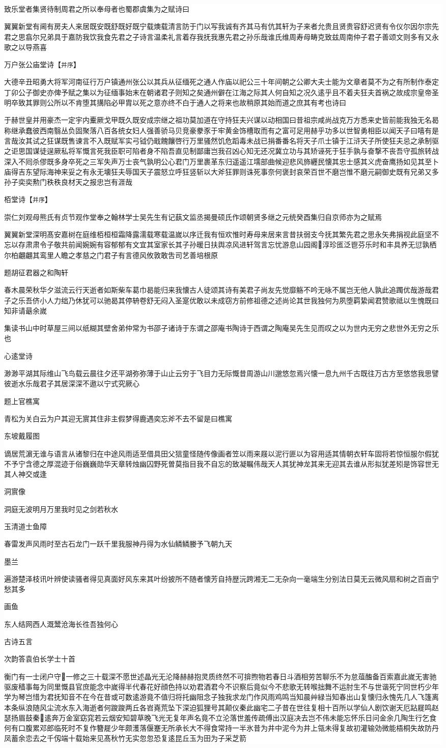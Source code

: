 致乐堂者集贤待制周君之所以奉母者也蜀郡虞集为之赋诗曰  

翼翼新堂有阃有房夫人来居既安既舒既好既宁载燠载清言防于门以写我诚有齐其马有伉其轩为子来者允贵且贤贵容舒迟贤有令仪尔因尔宗先君之思翕尔兄弟具于嘉防我饮我食先君之子诗言温柔礼言着存我抚我惠先君之孙乐哉谁氏维周寿母畴克致兹周南仲子君子善颂文则多有又永歌之以导燕喜  

万户张公庙堂诗【`并序`】  

大德辛丑昭勇大将军河南征行万户镇通州张公以其兵从征缅死之通人作庙以祀公三十年间朝之公卿大夫士能为文章者莫不为之有所制作泰定丁卯公子御史亦俾予赋之集以为征缅事始末在朝诸君子则知之矣通州僻在江海之际其人何自知之况久逺乎且不着夫狂夫首祸之故成宗皇帝圣明卒致其罪则公所以不肯堕其搆陷必甲胄以死之意亦终不白于通人之将来也故稍原其始而道之庶其有考也诗曰  

于赫世皇并用豪杰一定宇内櫜厥戈甲既久既安成宗继之祖功莫加道在守持狂夫兴谋以动相国曰昔祖宗咸尚战克万方悉来史皆前能我独无名曷称继承蠢彼西南翳丛负固聚落八百各统女妇人强善骄马贝竞豪豢豕于牢黄金饰槽取而有之富可足用赫乎功多以世智勇相臣以闻天子曰嘻有是言哉汝其试之狂谋既售谏言不入既赋军实弓钺仍戢餽饟啓行万里骚然饥危蹈毒未战已捐番番名将天子爪士镇于江浒天子所使狂夫忌之承制驱之讵思国谋徒逞厥私将军慨言死我臣职可陷者身不陷吾直见制鄙庸岂我召凶心知无还况冀立功与其矫诬死于狂手孰与奋撃不丧吾守孤旅转战深入不囘杀僇既多身卒死之三军失声万士丧气孰明公心君门万里裹革东归遥遥江壖部曲候迎悲风斾纒民懐其忠士感其义虎奋鹰扬如见其至卜庙得吉东望际海神来妥之有永无壊狂夫辱国天子震怒立呼狂竖斩以大斧狂罪则诛死事奈何褒封哀荣百世不磨岂惟不磨元嗣御史既有兄弟又多孙子奕奕勲门秩秩良材天之报忠岂有涯哉  

栢堂诗【`并序`】  

崇仁刘观母熊氏有贞节观作堂奉之翰林学士吴先生有记蓺文监丞揭曼硕氏作颂朝贤多继之元统癸酉集归自京师亦为之赋焉  

翼翼新堂深明髙安嘉树在庭维栢桓桓霜降露濡载寒载温嵗以序迁我有恒欢惟时寿母来居来言昔扶弱支今抚其繁先君之思永矢弗捐视此庭坚不忘以存肃肃令子敬共前闻婉婉有容郁郁有文宜其室家长其子孙暖日扶舆凉风进轩驾言忘忧游息山园阁淳珍匜泛鬯芬乐时和丰具养无愆孰栖尔柏翽翽其鸾里人瞻之孝慈之门君子有言德风攸敦敢吿司艺善培根原  

题胡征君器之和陶轩  

春木晨荣秋华夕滋流云行天逝者如斯柴车葛巾曷能归来我懐古人徒颂其诗有美君子尚友先觉靡觞不吟无咏不属岂无他人孰此追躅优哉游哉君子之乐吾侪小人力绌乃休犹可以驰曷其停辀卷舒无闷入圣寔优敢以未成窃方前修祖德之述尚论其世我独何为夙堕羁絷闻君赞歌祗以生愧既曰知非请朂余嵗  

集读书山中时草屋三间以纸糊其壁舍弟仲常为书邵子诸诗于东谓之邵庵书陶诗于西谓之陶庵吴先生见而叹之以为世内无穷之悲世外无穷之乐也  

心逺堂诗  

渺渺平湖其际维山飞鸟载云晨往夕还平湖弥弥薄于山止云穷于飞目力无际慨昔周游山川邈悠忽焉兴懐一息九州千古既往万古方至悠悠我思譬彼逝水乐哉君子其居深深不遨以宁式究厥心  

题上官樵寓  

青松为关白云为户其迎无賔其住非主假梦得鹿遇奕忘斧不去不留是曰樵寓  

东坡戴履图  

谪居荒濵无谁与语言从诸黎归在中途风雨适至借具田父狺童怪随传像画者笠以雨来屐以泥行匪以为容用适其情朝衣轩车固将若惊恒服尔假犹不予宁含德之厚混迹于俗巍巍勋华天章转烛幽囚野死曽莫指目我不自忘的致凝瞩伟哉天人其犹神龙其来无迎其去谁从形拟犹差矧是饰容世无其人神交或逢  

洞賔像  

洞庭无波明月万里我时见之剑若秋水  

玉清道士鱼障  

春雷发声风雨时至古石龙门一跃千里我服神丹得为水仙鳞鳞媵予飞朝九天  

墨兰  

遍游楚泽枝讯叶辨使读骚者得见真面好风东来其叶纷披所不随者懐芳自持歴沅跨湘无二无杂向一毫端生分别法日莫无云微风扇和树之百亩宁愁其多  

画鱼  

东人结网西人溉鬵沧海长徃吾独何心  

古诗五言  

次韵答袁伯长学士十首  

衡门有一士闭户守一修之三十载深不愿世述晶光无沦降赫赫抱灵质终然不可揜煦物若春日斗酒相劳苦聊乐不为怠葅醢备百索嘉此嵗无害驰驱废穑事每为同里慨县官庶能念中嵗得半代春花好顔色持以劝君酒君今不识察后竟似今不悲歌无转喉拙舞不运肘生不与世谐死宁同世朽少年学为琴岂惜为君抚知音不在今在昔或可数逺游竟不值归将托幽阻念子独我求龙门作风雨鸡鸣当知晨艸緑当知春出山复懐归永愧先几人飞篷离本条纵浪随风尘流水东入海逝者何踆踆两丘各岧嶤荒坠下深迫狐狸号其颠仪秦此幽宅二子昔在世往复相十百所以学仙人剧饮谢天厄跕屣鸣赵瑟扬眉鼓秦逺奔万金室窈窕若云烟安知碧草晚飞光无复年声名竟不立沦落世羞传疏傅出汉庭决去岂不伟未能忘怀乐日问金余几陶生行乞食何有口腹累邓郎临死时不复作簪屣少年颇濩落偃蹇无所承长大不得食常持一半氷昔为井中泥今为井上瓴未得复故初灌输効微能梧桐失故防丹凤蓄余恋去之千仭端十载始来见髙秋竹无实忽忽恐复逺昆丘玉为田为子采芝箭  
